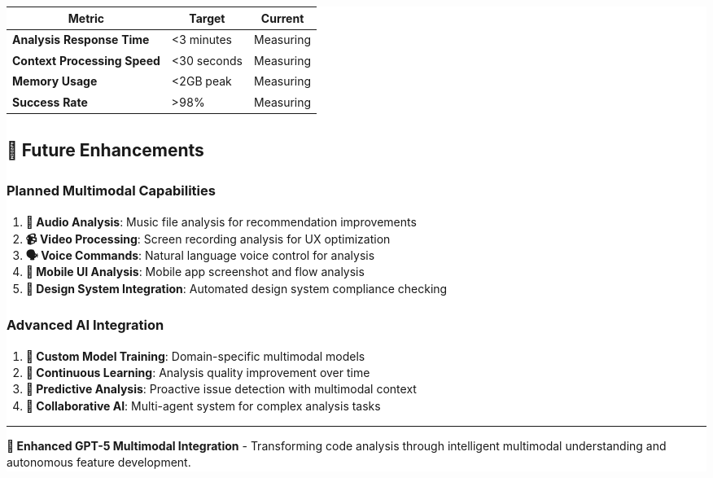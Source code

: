 | Metric | Target | Current |
|--------|--------|---------|
| **Analysis Response Time** | <3 minutes | Measuring |
| **Context Processing Speed** | <30 seconds | Measuring |
| **Memory Usage** | <2GB peak | Measuring |
| **Success Rate** | >98% | Measuring |

## 🔮 Future Enhancements

### Planned Multimodal Capabilities

1. **🎵 Audio Analysis**: Music file analysis for recommendation improvements
2. **📹 Video Processing**: Screen recording analysis for UX optimization  
3. **🗣️ Voice Commands**: Natural language voice control for analysis
4. **📱 Mobile UI Analysis**: Mobile app screenshot and flow analysis
5. **🎨 Design System Integration**: Automated design system compliance checking

### Advanced AI Integration

1. **🧠 Custom Model Training**: Domain-specific multimodal models
2. **🔄 Continuous Learning**: Analysis quality improvement over time
3. **🎯 Predictive Analysis**: Proactive issue detection with multimodal context
4. **🤝 Collaborative AI**: Multi-agent system for complex analysis tasks

---

**🤖 Enhanced GPT-5 Multimodal Integration** - Transforming code analysis through intelligent multimodal understanding and autonomous feature development.